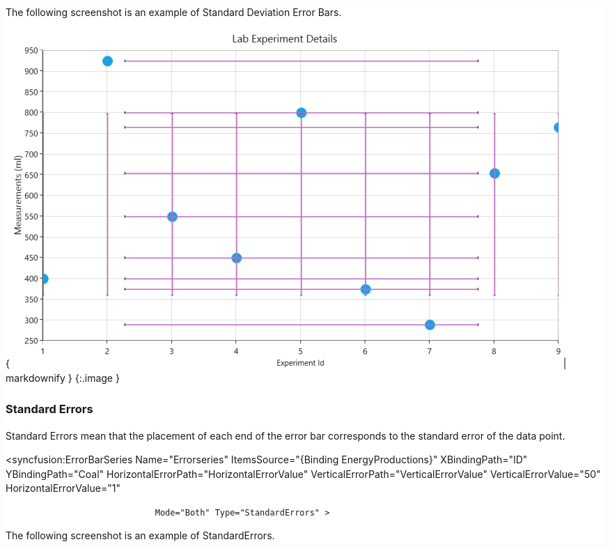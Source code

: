 

The following screenshot is an example of Standard Deviation Error Bars.

{ ![C:/Users/rachel/Desktop/wpf/sshot-62.png](Series_images/Series_img43.png) | markdownify }
{:.image }


### Standard Errors

Standard Errors mean that the placement of each end of the error bar corresponds to the standard error of the data point.

<syncfusion:ErrorBarSeries Name="Errorseries"   ItemsSource="{Binding EnergyProductions}" XBindingPath="ID" YBindingPath="Coal"  HorizontalErrorPath="HorizontalErrorValue" VerticalErrorPath="VerticalErrorValue"    VerticalErrorValue="50" HorizontalErrorValue="1" 

                                  Mode="Both" Type="StandardErrors" >

The following screenshot is an example of StandardErrors.
